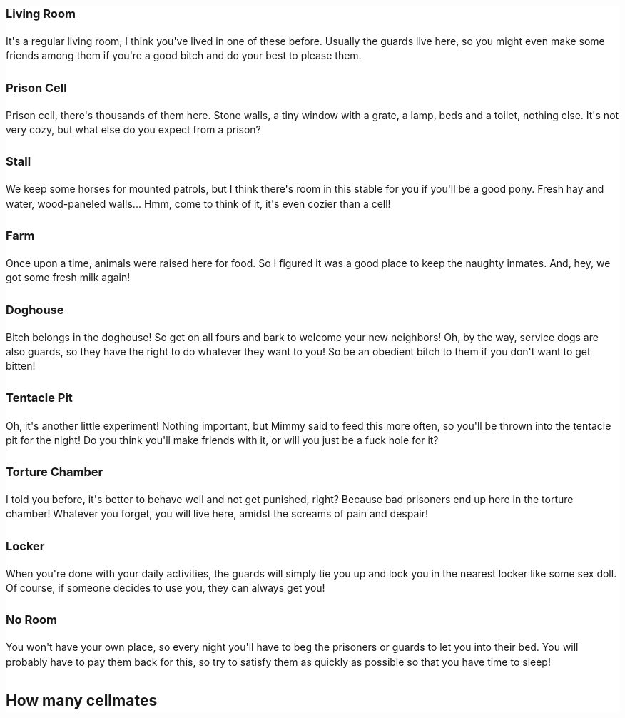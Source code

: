 ### Living Room

It's a regular living room, I think you've lived in one of these before. Usually the guards live here, so you might even make some friends among them if you're a good bitch and do your best to please them.

### Prison Cell

Prison cell, there's thousands of them here. Stone walls, a tiny window with a grate, a lamp, beds and a toilet, nothing else. It's not very cozy, but what else do you expect from a prison?

### Stall

We keep some horses for mounted patrols, but I think there's room in this stable for you if you'll be a good pony. Fresh hay and water, wood-paneled walls... Hmm, come to think of it, it's even cozier than a cell!

### Farm

Once upon a time, animals were raised here for food. So I figured it was a good place to keep the naughty inmates. And, hey, we got some fresh milk again!

### Doghouse

Bitch belongs in the doghouse! So get on all fours and bark to welcome your new neighbors! Oh, by the way, service dogs are also guards, so they have the right to do whatever they want to you! So be an obedient bitch to them if you don't want to get bitten!

### Tentacle Pit

Oh, it's another little experiment! Nothing important, but Mimmy said to feed this more often, so you'll be thrown into the tentacle pit for the night! Do you think you'll make friends with it, or will you just be a fuck hole for it?

### Torture Chamber

I told you before, it's better to behave well and not get punished, right? Because bad prisoners end up here in the torture chamber! Whatever you forget, you will live here, amidst the screams of pain and despair!

### Locker

When you're done with your daily activities, the guards will simply tie you up and lock you in the nearest locker like some sex doll. Of course, if someone decides to use you, they can always get you!

### No Room

You won't have your own place, so every night you'll have to beg the prisoners or guards to let you into their bed. You will probably have to pay them back for this, so try to satisfy them as quickly as possible so that you have time to sleep!

## How many cellmates
